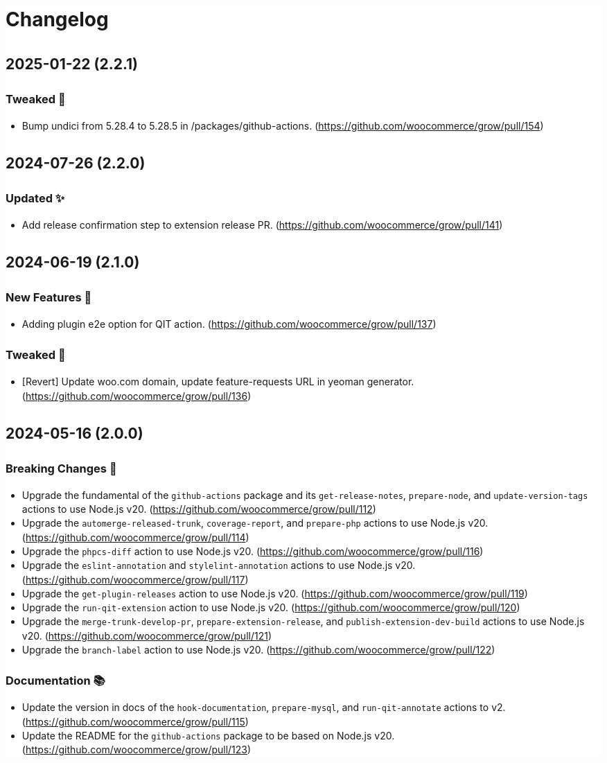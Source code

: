 # Changelog

## 2025-01-22 (2.2.1)
### Tweaked 🔧
* Bump undici from 5.28.4 to 5.28.5 in /packages/github-actions. (https://github.com/woocommerce/grow/pull/154)

## 2024-07-26 (2.2.0)
### Updated ✨
* Add release confirmation step to extension release PR. (https://github.com/woocommerce/grow/pull/141)

## 2024-06-19 (2.1.0)
### New Features 🎉
* Adding plugin e2e option for QIT action. (https://github.com/woocommerce/grow/pull/137)
### Tweaked 🔧
* [Revert] Update woo.com domain, update feature-requests URL in yeoman generator. (https://github.com/woocommerce/grow/pull/136)

## 2024-05-16 (2.0.0)
### Breaking Changes 🚨
* Upgrade the fundamental of the `github-actions` package and its `get-release-notes`, `prepare-node`, and `update-version-tags` actions to use Node.js v20. (https://github.com/woocommerce/grow/pull/112)
* Upgrade the `automerge-released-trunk`, `coverage-report`, and `prepare-php` actions to use Node.js v20. (https://github.com/woocommerce/grow/pull/114)
* Upgrade the `phpcs-diff` action to use Node.js v20. (https://github.com/woocommerce/grow/pull/116)
* Upgrade the `eslint-annotation` and `stylelint-annotation` actions to use Node.js v20. (https://github.com/woocommerce/grow/pull/117)
* Upgrade the `get-plugin-releases` action to use Node.js v20. (https://github.com/woocommerce/grow/pull/119)
* Upgrade the `run-qit-extension` action to use Node.js v20. (https://github.com/woocommerce/grow/pull/120)
* Upgrade the `merge-trunk-develop-pr`, `prepare-extension-release`, and `publish-extension-dev-build` actions to use Node.js v20. (https://github.com/woocommerce/grow/pull/121)
* Upgrade the `branch-label` action to use Node.js v20. (https://github.com/woocommerce/grow/pull/122)
### Documentation 📚
* Update the version in docs of the `hook-documentation`, `prepare-mysql`, and `run-qit-annotate` actions to v2. (https://github.com/woocommerce/grow/pull/115)
* Update the README for the `github-actions` package to be based on Node.js v20. (https://github.com/woocommerce/grow/pull/123)
